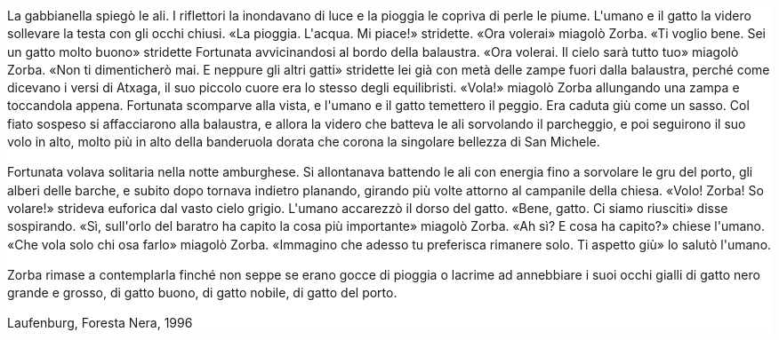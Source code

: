 La gabbianella spiegò le ali. I riflettori la inondavano di luce e la pioggia le copriva di perle le piume. L'umano e il gatto la videro sollevare la testa con gli occhi chiusi.
«La pioggia. L'acqua. Mi piace!» stridette.
«Ora volerai» miagolò Zorba.
«Ti voglio bene. Sei un gatto molto buono» stridette Fortunata avvicinandosi al bordo della balaustra.
«Ora volerai. Il cielo sarà tutto tuo» miagolò Zorba.
«Non ti dimenticherò mai. E neppure gli altri gatti» stridette lei già con metà delle zampe fuori dalla balaustra, perché come dicevano i versi di Atxaga, il suo piccolo cuore era lo stesso degli equilibristi.
«Vola!» miagolò Zorba allungando una zampa e toccandola appena.
Fortunata scomparve alla vista, e l'umano e il gatto temettero il peggio.
Era caduta giù come un sasso. Col fiato sospeso si affacciarono alla balaustra, e allora la videro che batteva le ali sorvolando il parcheggio, e poi seguirono il suo volo in alto, molto più in alto della banderuola dorata che corona la singolare bellezza di San Michele.

Fortunata volava solitaria nella notte amburghese. Si allontanava battendo le ali con energia fino a sorvolare le gru del porto, gli alberi delle barche, e subito dopo tornava indietro planando, girando più volte attorno al campanile della chiesa.
«Volo! Zorba! So volare!» strideva euforica dal vasto cielo grigio.
L'umano accarezzò il dorso del gatto.
«Bene, gatto. Ci siamo riusciti» disse sospirando.
«Sì, sull'orlo del baratro ha capito la cosa più importante» miagolò Zorba.
«Ah sì? E cosa ha capito?» chiese l'umano.
«Che vola solo chi osa farlo» miagolò Zorba.
«Immagino che adesso tu preferisca rimanere solo. Ti aspetto giù» lo salutò l'umano.

Zorba rimase a contemplarla finché non seppe se erano gocce di pioggia o lacrime ad annebbiare i suoi occhi gialli di gatto nero grande e grosso, di gatto buono, di gatto nobile, di gatto del porto.

Laufenburg, Foresta Nera, 1996
